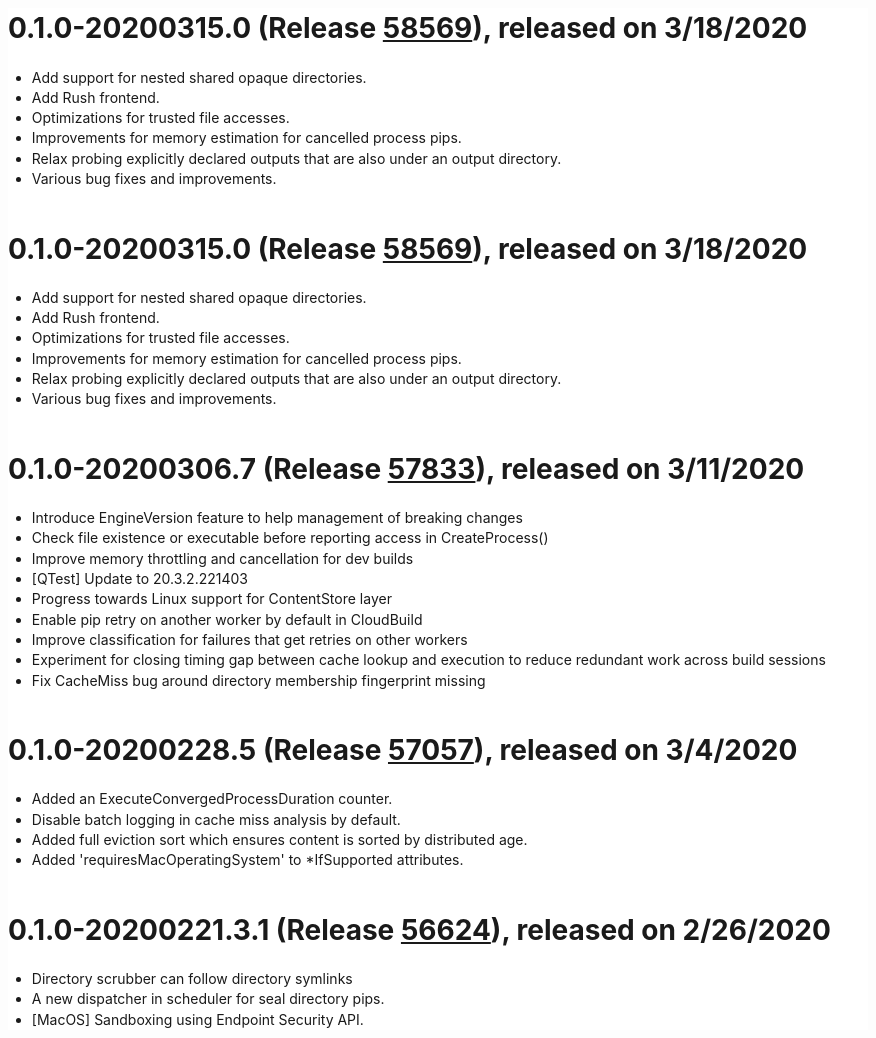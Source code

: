 
# 0.1.0-20200315.0 (Release [58569](https://dev.azure.com/mseng/Domino/_releaseProgress?releaseId=58569)), released on 3/18/2020
- Add support for nested shared opaque directories.
- Add Rush frontend.
- Optimizations for trusted file accesses.
- Improvements for memory estimation for cancelled process pips.
- Relax probing explicitly declared outputs that are also under an output directory.
- Various bug fixes and improvements.


# 0.1.0-20200315.0 (Release [58569](https://dev.azure.com/mseng/Domino/_releaseProgress?releaseId=58569)), released on 3/18/2020
- Add support for nested shared opaque directories.
- Add Rush frontend.
- Optimizations for trusted file accesses.
- Improvements for memory estimation for cancelled process pips.
- Relax probing explicitly declared outputs that are also under an output directory.
- Various bug fixes and improvements.


# 0.1.0-20200306.7 (Release [57833](https://dev.azure.com/mseng/Domino/_releaseProgress?releaseId=57833)), released on 3/11/2020
- Introduce EngineVersion feature to help management of breaking changes
- Check file existence or executable before reporting access in CreateProcess()
- Improve memory throttling and cancellation for dev builds
- [QTest] Update to 20.3.2.221403
- Progress towards Linux support for ContentStore layer
- Enable pip retry on another worker by default in CloudBuild
- Improve classification for failures that get retries on other workers
- Experiment for closing timing gap between cache lookup and execution to reduce redundant work across build sessions
- Fix CacheMiss bug around directory membership fingerprint missing


# 0.1.0-20200228.5 (Release [57057](https://dev.azure.com/mseng/Domino/_releaseProgress?releaseId=57057)), released on 3/4/2020
- Added an ExecuteConvergedProcessDuration counter.
- Disable batch logging in cache miss analysis by default.
- Added full eviction sort which ensures content is sorted by distributed age.
- Added 'requiresMacOperatingSystem' to *IfSupported attributes.

# 0.1.0-20200221.3.1 (Release [56624](https://dev.azure.com/mseng/Domino/_releaseProgress?releaseId=56624)), released on 2/26/2020
- Directory scrubber can follow directory symlinks
- A new dispatcher in scheduler for seal directory pips.
- [MacOS] Sandboxing using Endpoint Security API.
